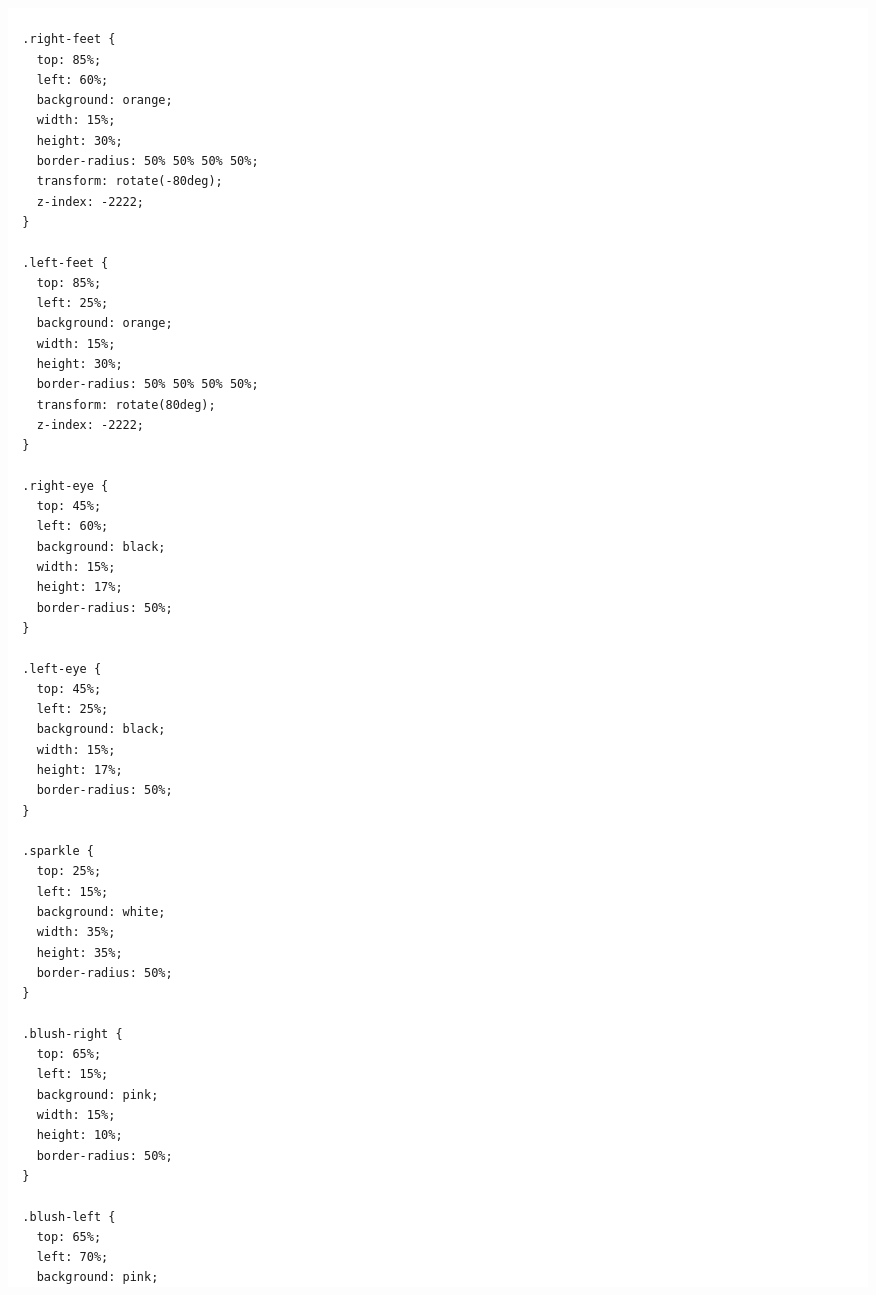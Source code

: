 ```html

  .right-feet {
    top: 85%;
    left: 60%;
    background: orange;
    width: 15%;
    height: 30%;
    border-radius: 50% 50% 50% 50%;
    transform: rotate(-80deg);
    z-index: -2222;
  }

  .left-feet {
    top: 85%;
    left: 25%;
    background: orange;
    width: 15%;
    height: 30%;
    border-radius: 50% 50% 50% 50%;
    transform: rotate(80deg);
    z-index: -2222;
  }

  .right-eye {
    top: 45%;
    left: 60%;
    background: black;
    width: 15%;
    height: 17%;
    border-radius: 50%;
  }

  .left-eye {
    top: 45%;
    left: 25%;
    background: black;
    width: 15%;
    height: 17%;
    border-radius: 50%;
  }

  .sparkle {
    top: 25%;
    left: 15%;
    background: white;
    width: 35%;
    height: 35%;
    border-radius: 50%;
  }

  .blush-right {
    top: 65%;
    left: 15%;
    background: pink;
    width: 15%;
    height: 10%;
    border-radius: 50%;
  }

  .blush-left {
    top: 65%;
    left: 70%;
    background: pink;
```